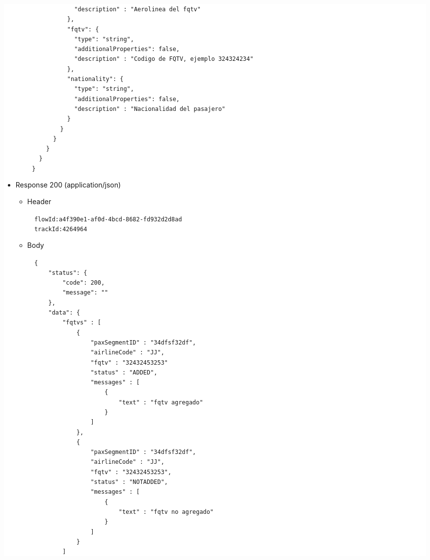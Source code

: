                         "description" : "Aerolinea del fqtv"
                      },
                      "fqtv": {
                        "type": "string",
                        "additionalProperties": false,
                        "description" : "Codigo de FQTV, ejemplo 324324234"
                      },
                      "nationality": {
                        "type": "string",
                        "additionalProperties": false,
                        "description" : "Nacionalidad del pasajero"
                      }
                    }
                  }
                }
              }
            }



+ Response 200 (application/json)


    + Header

            flowId:a4f390e1-af0d-4bcd-8682-fd932d2d8ad
            trackId:4264964            
    
    + Body

            {
                "status": {
                    "code": 200,
                    "message": ""
                },
                "data": {
                    "fqtvs" : [
                        {
                            "paxSegmentID" : "34dfsf32df",
                            "airlineCode" : "JJ",
                            "fqtv" : "32432453253"
                            "status" : "ADDED",
                            "messages" : [
                                {
                                    "text" : "fqtv agregado"
                                }
                            ]
                        },
                        {
                            "paxSegmentID" : "34dfsf32df",
                            "airlineCode" : "JJ",
                            "fqtv" : "32432453253",
                            "status" : "NOTADDED",
                            "messages" : [
                                {
                                    "text" : "fqtv no agregado"
                                }
                            ]
                        }
                    ]

